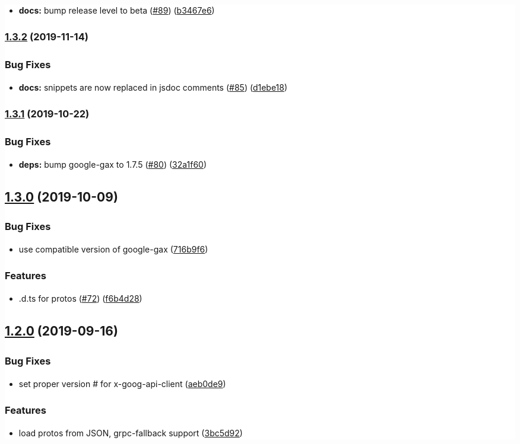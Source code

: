 * **docs:** bump release level to beta ([#89](https://www.github.com/googleapis/nodejs-datalabeling/issues/89)) ([b3467e6](https://www.github.com/googleapis/nodejs-datalabeling/commit/b3467e656733702012348d2819c7ca6829bdc492))

### [1.3.2](https://www.github.com/googleapis/nodejs-datalabeling/compare/v1.3.1...v1.3.2) (2019-11-14)


### Bug Fixes

* **docs:** snippets are now replaced in jsdoc comments ([#85](https://www.github.com/googleapis/nodejs-datalabeling/issues/85)) ([d1ebe18](https://www.github.com/googleapis/nodejs-datalabeling/commit/d1ebe186ae05e0d47d7cc78b095996dad1d4d506))

### [1.3.1](https://www.github.com/googleapis/nodejs-datalabeling/compare/v1.3.0...v1.3.1) (2019-10-22)


### Bug Fixes

* **deps:** bump google-gax to 1.7.5 ([#80](https://www.github.com/googleapis/nodejs-datalabeling/issues/80)) ([32a1f60](https://www.github.com/googleapis/nodejs-datalabeling/commit/32a1f608198e0992c206c135784692810155eee6))

## [1.3.0](https://www.github.com/googleapis/nodejs-datalabeling/compare/v1.2.0...v1.3.0) (2019-10-09)


### Bug Fixes

* use compatible version of google-gax ([716b9f6](https://www.github.com/googleapis/nodejs-datalabeling/commit/716b9f6))


### Features

* .d.ts for protos ([#72](https://www.github.com/googleapis/nodejs-datalabeling/issues/72)) ([f6b4d28](https://www.github.com/googleapis/nodejs-datalabeling/commit/f6b4d28))

## [1.2.0](https://www.github.com/googleapis/nodejs-datalabeling/compare/v1.1.3...v1.2.0) (2019-09-16)


### Bug Fixes

* set proper version # for x-goog-api-client ([aeb0de9](https://www.github.com/googleapis/nodejs-datalabeling/commit/aeb0de9))


### Features

* load protos from JSON, grpc-fallback support ([3bc5d92](https://www.github.com/googleapis/nodejs-datalabeling/commit/3bc5d92))
